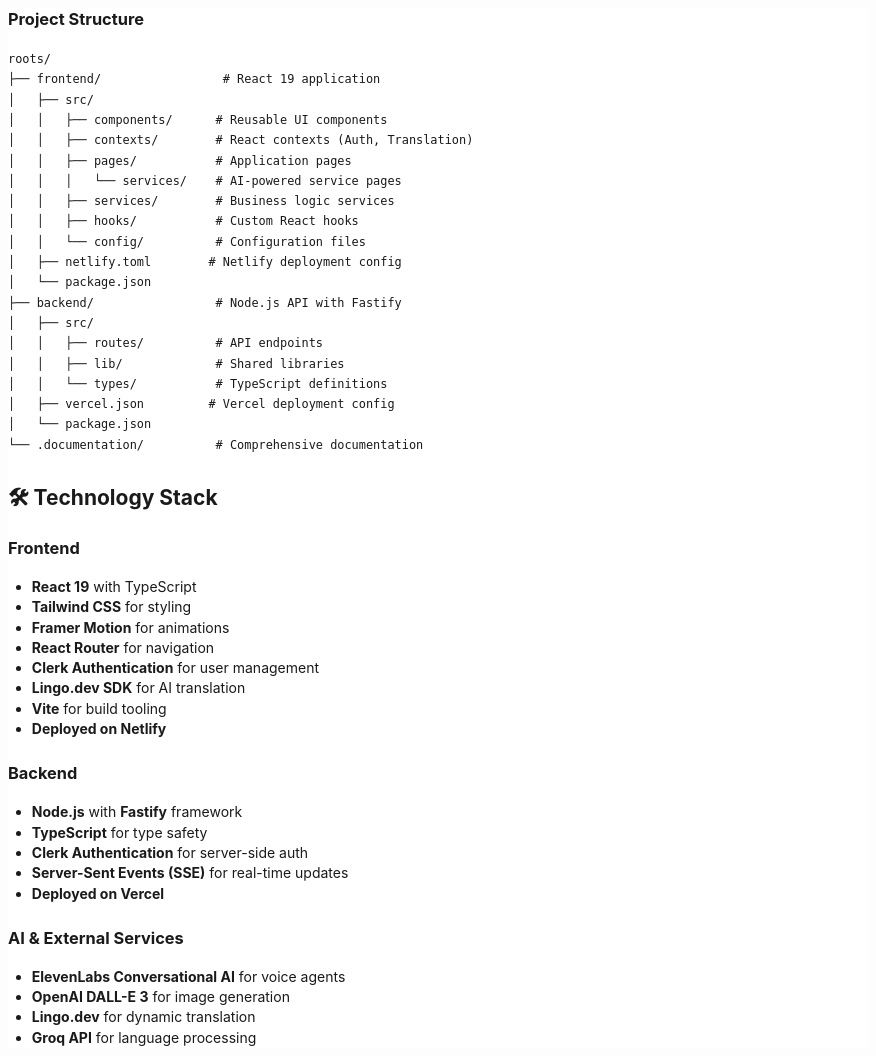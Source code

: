 ### Project Structure

```
roots/
├── frontend/                 # React 19 application
│   ├── src/
│   │   ├── components/      # Reusable UI components
│   │   ├── contexts/        # React contexts (Auth, Translation)
│   │   ├── pages/           # Application pages
│   │   │   └── services/    # AI-powered service pages
│   │   ├── services/        # Business logic services
│   │   ├── hooks/           # Custom React hooks
│   │   └── config/          # Configuration files
│   ├── netlify.toml        # Netlify deployment config
│   └── package.json
├── backend/                 # Node.js API with Fastify
│   ├── src/
│   │   ├── routes/          # API endpoints
│   │   ├── lib/             # Shared libraries
│   │   └── types/           # TypeScript definitions
│   ├── vercel.json         # Vercel deployment config
│   └── package.json
└── .documentation/          # Comprehensive documentation
```

## 🛠️ Technology Stack

### Frontend

- **React 19** with TypeScript
- **Tailwind CSS** for styling
- **Framer Motion** for animations
- **React Router** for navigation
- **Clerk Authentication** for user management
- **Lingo.dev SDK** for AI translation
- **Vite** for build tooling
- **Deployed on Netlify**

### Backend

- **Node.js** with **Fastify** framework
- **TypeScript** for type safety
- **Clerk Authentication** for server-side auth
- **Server-Sent Events (SSE)** for real-time updates
- **Deployed on Vercel**

### AI & External Services

- **ElevenLabs Conversational AI** for voice agents
- **OpenAI DALL-E 3** for image generation
- **Lingo.dev** for dynamic translation
- **Groq API** for language processing
